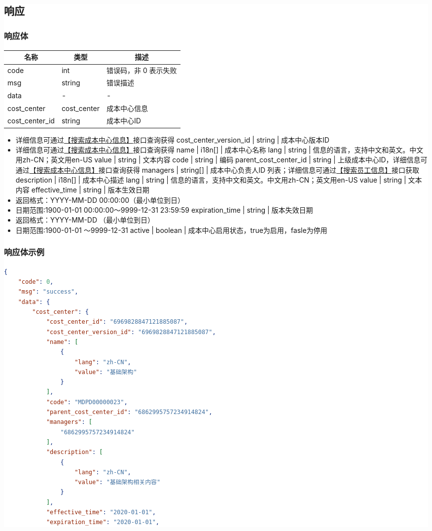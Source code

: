 ## 响应

### 响应体

名称 | 类型 | 描述
--- | --- | ---
code | int | 错误码，非 0 表示失败
msg | string | 错误描述
data | \- | \-
cost_center | cost_center | 成本中心信息
cost_center_id | string | 成本中心ID  
- 详细信息可通过[【搜索成本中心信息】](https://open.feishu.cn/document/uAjLw4CM/ukTMukTMukTM/corehr-v2/cost_center/search)接口查询获得
cost_center_version_id | string | 成本中心版本ID  
- 详细信息可通过[【搜索成本中心信息】](https://open.feishu.cn/document/uAjLw4CM/ukTMukTMukTM/corehr-v2/cost_center/search)接口查询获得
name | i18n\[\] | 成本中心名称
lang | string | 信息的语言，支持中文和英文。中文用zh-CN；英文用en-US
value | string | 文本内容
code | string | 编码
parent_cost_center_id | string | 上级成本中心ID，详细信息可通过[【搜索成本中心信息】](https://open.feishu.cn/document/uAjLw4CM/ukTMukTMukTM/corehr-v2/cost_center/search)接口查询获得
managers | string\[\] | 成本中心负责人ID 列表；详细信息可通过[【搜索员工信息】](https://open.feishu.cn/document/uAjLw4CM/ukTMukTMukTM/corehr-v2/employee/search)接口获取
description | i18n\[\] | 成本中心描述
lang | string | 信息的语言，支持中文和英文。中文用zh-CN；英文用en-US
value | string | 文本内容
effective_time | string | 版本生效日期  
- 返回格式：YYYY-MM-DD 00:00:00（最小单位到日）  
- 日期范围:1900-01-01 00:00:00～9999-12-31 23:59:59
expiration_time | string | 版本失效日期  
- 返回格式：YYYY-MM-DD （最小单位到日）  
- 日期范围:1900-01-01 ～9999-12-31
active | boolean | 成本中心启用状态，true为启用，fasle为停用

### 响应体示例
```json
{
    "code": 0,
    "msg": "success",
    "data": {
        "cost_center": {
            "cost_center_id": "6969828847121885087",
            "cost_center_version_id": "6969828847121885087",
            "name": [
                {
                    "lang": "zh-CN",
                    "value": "基础架构"
                }
            ],
            "code": "MDPD00000023",
            "parent_cost_center_id": "6862995757234914824",
            "managers": [
                "6862995757234914824"
            ],
            "description": [
                {
                    "lang": "zh-CN",
                    "value": "基础架构相关内容"
                }
            ],
            "effective_time": "2020-01-01",
            "expiration_time": "2020-01-01",
```
